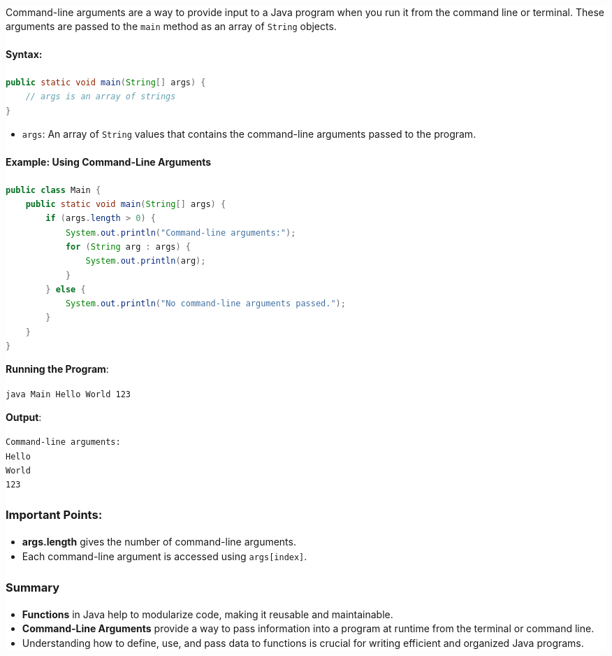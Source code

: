 Command-line arguments are a way to provide input to a Java program when you run it from the command line or terminal. These arguments are passed to the `main` method as an array of `String` objects.

#### **Syntax**:

```java
public static void main(String[] args) {
    // args is an array of strings
}
```

- `args`: An array of `String` values that contains the command-line arguments passed to the program.

#### **Example**: Using Command-Line Arguments

```java
public class Main {
    public static void main(String[] args) {
        if (args.length > 0) {
            System.out.println("Command-line arguments:");
            for (String arg : args) {
                System.out.println(arg);
            }
        } else {
            System.out.println("No command-line arguments passed.");
        }
    }
}
```

**Running the Program**:
```sh
java Main Hello World 123
```

**Output**:
```
Command-line arguments:
Hello
World
123
```

### **Important Points**:
- **args.length** gives the number of command-line arguments.
- Each command-line argument is accessed using `args[index]`.

### **Summary**

- **Functions** in Java help to modularize code, making it reusable and maintainable.
- **Command-Line Arguments** provide a way to pass information into a program at runtime from the terminal or command line.
- Understanding how to define, use, and pass data to functions is crucial for writing efficient and organized Java programs.
